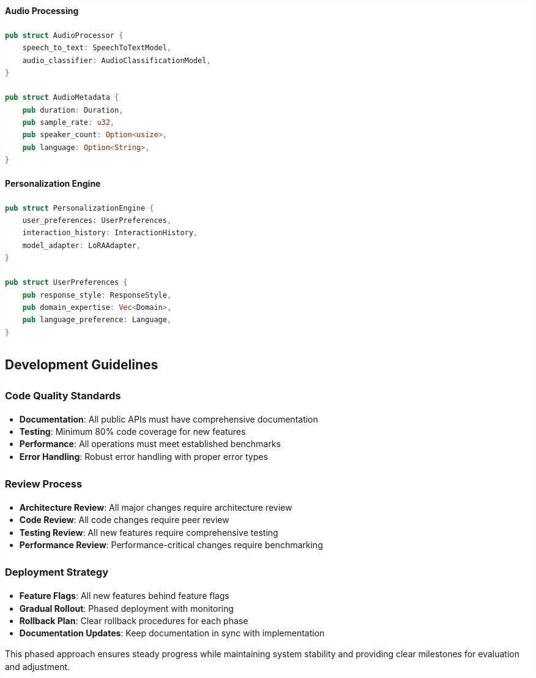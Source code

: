 #### Audio Processing
```rust
pub struct AudioProcessor {
    speech_to_text: SpeechToTextModel,
    audio_classifier: AudioClassificationModel,
}

pub struct AudioMetadata {
    pub duration: Duration,
    pub sample_rate: u32,
    pub speaker_count: Option<usize>,
    pub language: Option<String>,
}
```

#### Personalization Engine
```rust
pub struct PersonalizationEngine {
    user_preferences: UserPreferences,
    interaction_history: InteractionHistory,
    model_adapter: LoRAAdapter,
}

pub struct UserPreferences {
    pub response_style: ResponseStyle,
    pub domain_expertise: Vec<Domain>,
    pub language_preference: Language,
}
```

## Development Guidelines

### Code Quality Standards
- **Documentation**: All public APIs must have comprehensive documentation
- **Testing**: Minimum 80% code coverage for new features
- **Performance**: All operations must meet established benchmarks
- **Error Handling**: Robust error handling with proper error types

### Review Process
- **Architecture Review**: All major changes require architecture review
- **Code Review**: All code changes require peer review
- **Testing Review**: All new features require comprehensive testing
- **Performance Review**: Performance-critical changes require benchmarking

### Deployment Strategy
- **Feature Flags**: All new features behind feature flags
- **Gradual Rollout**: Phased deployment with monitoring
- **Rollback Plan**: Clear rollback procedures for each phase
- **Documentation Updates**: Keep documentation in sync with implementation

This phased approach ensures steady progress while maintaining system stability and providing clear milestones for evaluation and adjustment.